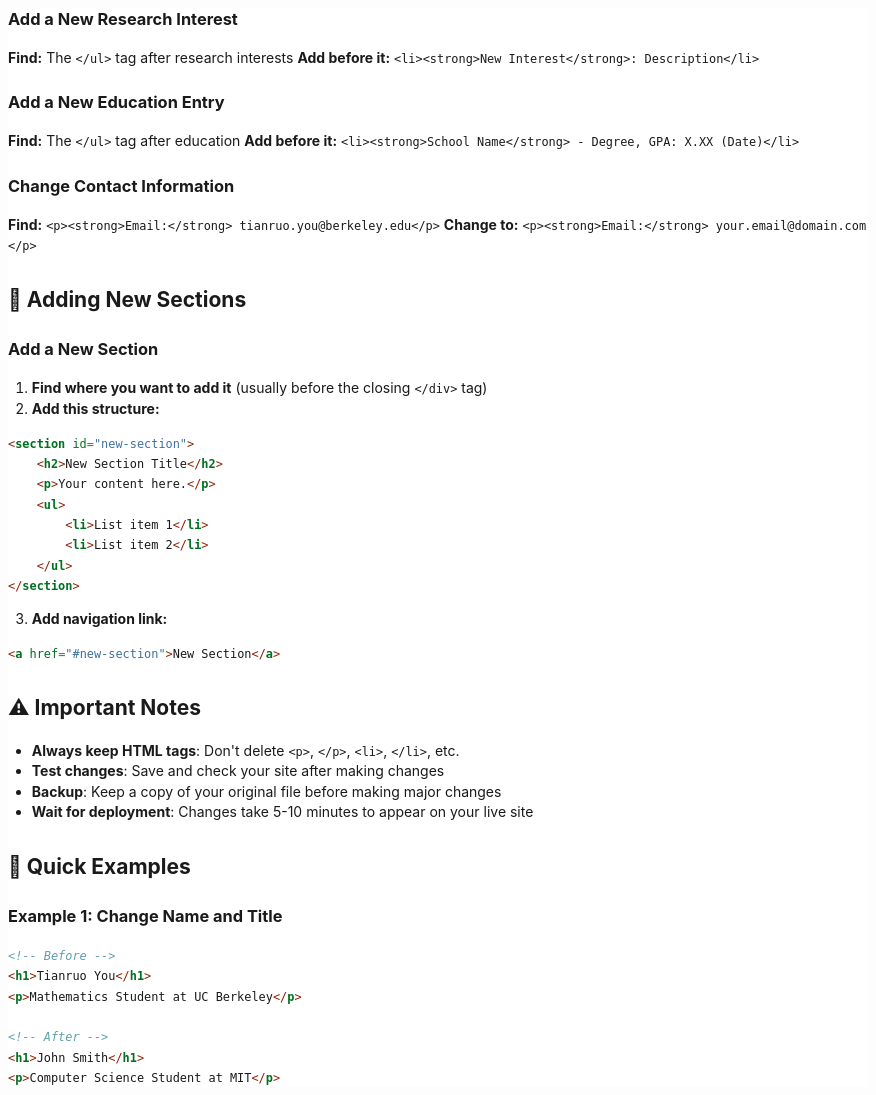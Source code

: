 ### Add a New Research Interest
**Find:** The `</ul>` tag after research interests
**Add before it:** `<li><strong>New Interest</strong>: Description</li>`

### Add a New Education Entry
**Find:** The `</ul>` tag after education
**Add before it:** `<li><strong>School Name</strong> - Degree, GPA: X.XX (Date)</li>`

### Change Contact Information
**Find:** `<p><strong>Email:</strong> tianruo.you@berkeley.edu</p>`
**Change to:** `<p><strong>Email:</strong> your.email@domain.com</p>`

## 🎨 Adding New Sections

### Add a New Section
1. **Find where you want to add it** (usually before the closing `</div>` tag)
2. **Add this structure:**
```html
<section id="new-section">
    <h2>New Section Title</h2>
    <p>Your content here.</p>
    <ul>
        <li>List item 1</li>
        <li>List item 2</li>
    </ul>
</section>
```
3. **Add navigation link:**
```html
<a href="#new-section">New Section</a>
```

## ⚠️ Important Notes

- **Always keep HTML tags**: Don't delete `<p>`, `</p>`, `<li>`, `</li>`, etc.
- **Test changes**: Save and check your site after making changes
- **Backup**: Keep a copy of your original file before making major changes
- **Wait for deployment**: Changes take 5-10 minutes to appear on your live site

## 🚀 Quick Examples

### Example 1: Change Name and Title
```html
<!-- Before -->
<h1>Tianruo You</h1>
<p>Mathematics Student at UC Berkeley</p>

<!-- After -->
<h1>John Smith</h1>
<p>Computer Science Student at MIT</p>
```
